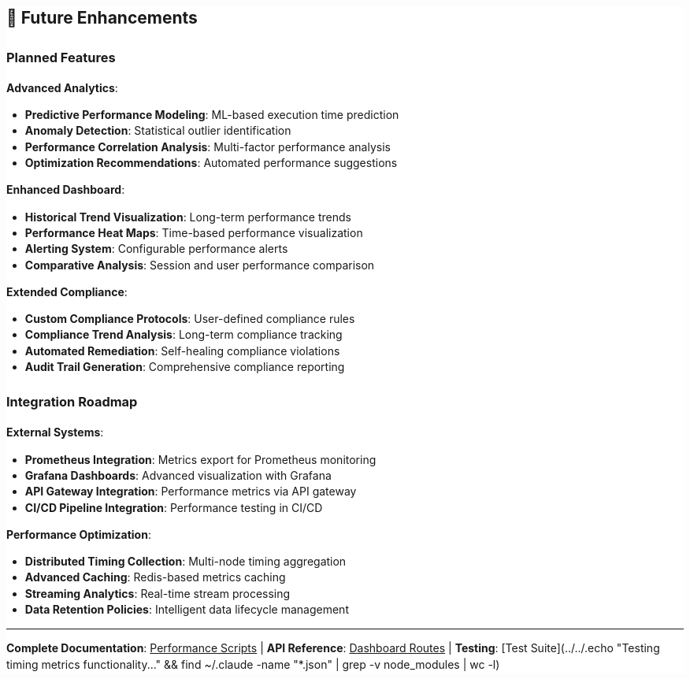 
## 🚀 Future Enhancements

### **Planned Features**

**Advanced Analytics**:
- **Predictive Performance Modeling**: ML-based execution time prediction
- **Anomaly Detection**: Statistical outlier identification
- **Performance Correlation Analysis**: Multi-factor performance analysis
- **Optimization Recommendations**: Automated performance suggestions

**Enhanced Dashboard**:
- **Historical Trend Visualization**: Long-term performance trends
- **Performance Heat Maps**: Time-based performance visualization  
- **Alerting System**: Configurable performance alerts
- **Comparative Analysis**: Session and user performance comparison

**Extended Compliance**:
- **Custom Compliance Protocols**: User-defined compliance rules
- **Compliance Trend Analysis**: Long-term compliance tracking
- **Automated Remediation**: Self-healing compliance violations
- **Audit Trail Generation**: Comprehensive compliance reporting

### **Integration Roadmap**

**External Systems**:
- **Prometheus Integration**: Metrics export for Prometheus monitoring
- **Grafana Dashboards**: Advanced visualization with Grafana
- **API Gateway Integration**: Performance metrics via API gateway
- **CI/CD Pipeline Integration**: Performance testing in CI/CD

**Performance Optimization**:
- **Distributed Timing Collection**: Multi-node timing aggregation
- **Advanced Caching**: Redis-based metrics caching
- **Streaming Analytics**: Real-time stream processing
- **Data Retention Policies**: Intelligent data lifecycle management

---

**Complete Documentation**: [Performance Scripts](../../../scripts/performance/) | **API Reference**: [Dashboard Routes](../../../projects/context-engineering-dashboard/server/src/routes/timing-metrics.js) | **Testing**: [Test Suite](../../.echo "Testing timing metrics functionality..." && find ~/.claude -name "*.json" | grep -v node_modules | wc -l)